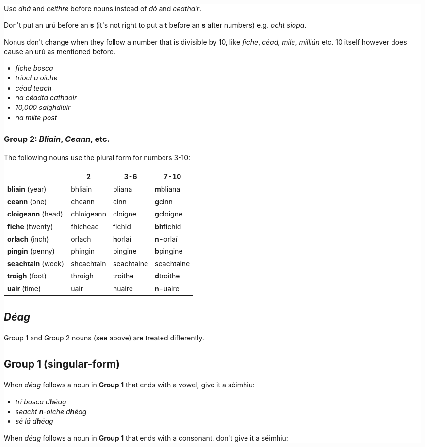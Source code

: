 Use _dhá_ and _ceithre_ before nouns instead of _dó_ and _ceathair_.

Don't put an urú before an **s** (it's not right to put a **t** before an **s**
after numbers) e.g. _ocht siopa_.

Nonus don't change when they follow a number that is divisible by 10, like
_fiche_, _céad_, _míle_, _milliún_ etc. 10 itself however does cause an urú as
mentioned before.

* _fiche bosca_
* _tríocha oíche_
* _céad teach_
* _na céadta cathaoir_
* _10,000 saighdiúir_
* _na mílte post_


### Group 2: _Bliain_, _Ceann_, etc.

The following nouns use the plural form for numbers 3-10:

|                      | 2          | 3-6        | 7-10         |
| -------------------- | ---------- | ---------- | ------------ |
| **bliain** (year)    | bhliain    | bliana     | **m**bliana  |
| **ceann** (one)      | cheann     | cinn       | **g**cinn    |
| **cloigeann** (head) | chloigeann | cloigne    | **g**cloigne |
| **fiche** (twenty)   | fhichead   | fichid     | **bh**fichid |
| **orlach** (inch)    | orlach     | **h**orlaí | **n**-orlaí  |
| **pingin** (penny)   | phingin    | pingine    | **b**pingine |
| **seachtain** (week) | sheachtain | seachtaine | seachtaine   |
| **troigh** (foot)    | throigh    | troithe    | **d**troithe |
| **uair** (time)      | uair       | huaire     | **n**-uaire  |


## _Déag_

Group 1 and Group 2 nouns (see above) are treated differently.

## Group 1 (singular-form)

When _déag_ follows a noun in **Group 1** that ends with a vowel, give it a
séimhiu:

* _trí bosca d**h**éag_
* _seacht **n**-oíche d**h**éag_
* _sé lá d**h**éag_

When _déag_ follows a noun in **Group 1** that ends with a consonant, don't give
it a séimhiu:
